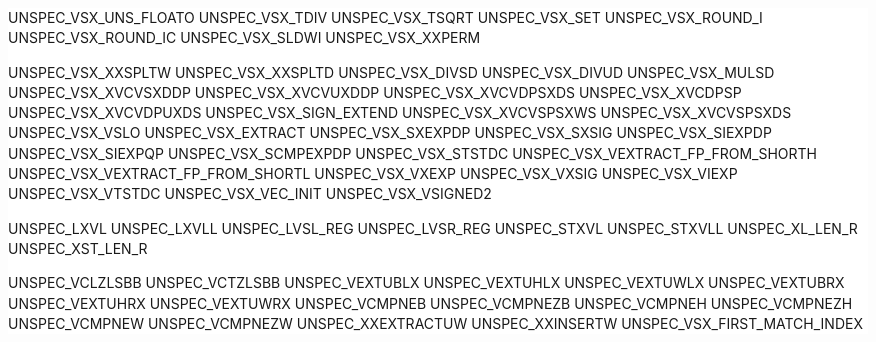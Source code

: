    UNSPEC_VSX_UNS_FLOATO
   UNSPEC_VSX_TDIV
   UNSPEC_VSX_TSQRT
   UNSPEC_VSX_SET
   UNSPEC_VSX_ROUND_I
   UNSPEC_VSX_ROUND_IC
   UNSPEC_VSX_SLDWI
   UNSPEC_VSX_XXPERM

   UNSPEC_VSX_XXSPLTW
   UNSPEC_VSX_XXSPLTD
   UNSPEC_VSX_DIVSD
   UNSPEC_VSX_DIVUD
   UNSPEC_VSX_MULSD
   UNSPEC_VSX_XVCVSXDDP
   UNSPEC_VSX_XVCVUXDDP
   UNSPEC_VSX_XVCVDPSXDS
   UNSPEC_VSX_XVCDPSP
   UNSPEC_VSX_XVCVDPUXDS
   UNSPEC_VSX_SIGN_EXTEND
   UNSPEC_VSX_XVCVSPSXWS
   UNSPEC_VSX_XVCVSPSXDS
   UNSPEC_VSX_VSLO
   UNSPEC_VSX_EXTRACT
   UNSPEC_VSX_SXEXPDP
   UNSPEC_VSX_SXSIG
   UNSPEC_VSX_SIEXPDP
   UNSPEC_VSX_SIEXPQP
   UNSPEC_VSX_SCMPEXPDP
   UNSPEC_VSX_STSTDC
   UNSPEC_VSX_VEXTRACT_FP_FROM_SHORTH
   UNSPEC_VSX_VEXTRACT_FP_FROM_SHORTL
   UNSPEC_VSX_VXEXP
   UNSPEC_VSX_VXSIG
   UNSPEC_VSX_VIEXP
   UNSPEC_VSX_VTSTDC
   UNSPEC_VSX_VEC_INIT
   UNSPEC_VSX_VSIGNED2

   UNSPEC_LXVL
   UNSPEC_LXVLL
   UNSPEC_LVSL_REG
   UNSPEC_LVSR_REG
   UNSPEC_STXVL
   UNSPEC_STXVLL
   UNSPEC_XL_LEN_R
   UNSPEC_XST_LEN_R

   UNSPEC_VCLZLSBB
   UNSPEC_VCTZLSBB
   UNSPEC_VEXTUBLX
   UNSPEC_VEXTUHLX
   UNSPEC_VEXTUWLX
   UNSPEC_VEXTUBRX
   UNSPEC_VEXTUHRX
   UNSPEC_VEXTUWRX
   UNSPEC_VCMPNEB
   UNSPEC_VCMPNEZB
   UNSPEC_VCMPNEH
   UNSPEC_VCMPNEZH
   UNSPEC_VCMPNEW
   UNSPEC_VCMPNEZW
   UNSPEC_XXEXTRACTUW
   UNSPEC_XXINSERTW
   UNSPEC_VSX_FIRST_MATCH_INDEX